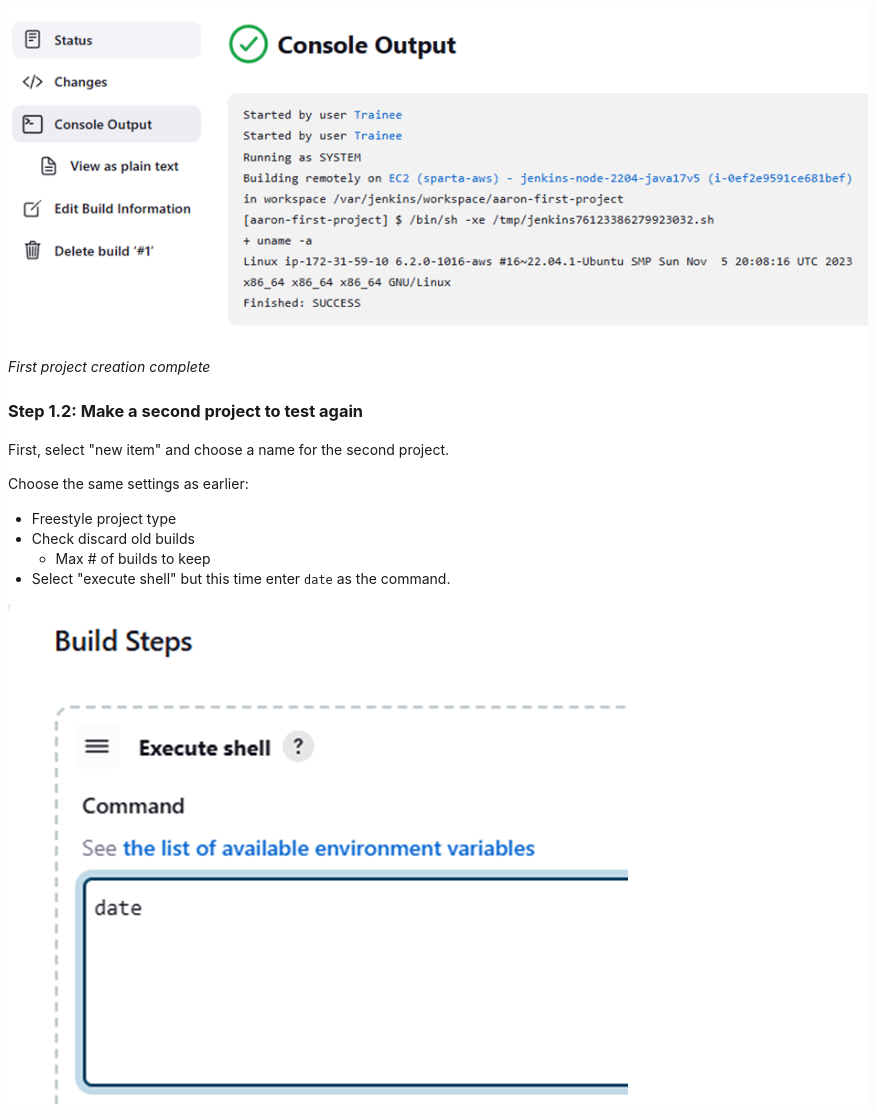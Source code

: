 ![Console output project1](/images/Console%20output%20project1.png)

*First project creation complete*

### Step 1.2: Make a second project to test again

First, select "new item" and choose a name for the second project.

Choose the same settings as earlier:
- Freestyle project type
- Check discard old builds
  - Max # of builds to keep
- Select "execute shell" but this time enter `date` as the command.

![Project test 2](/images/Project%20test%202.png)
